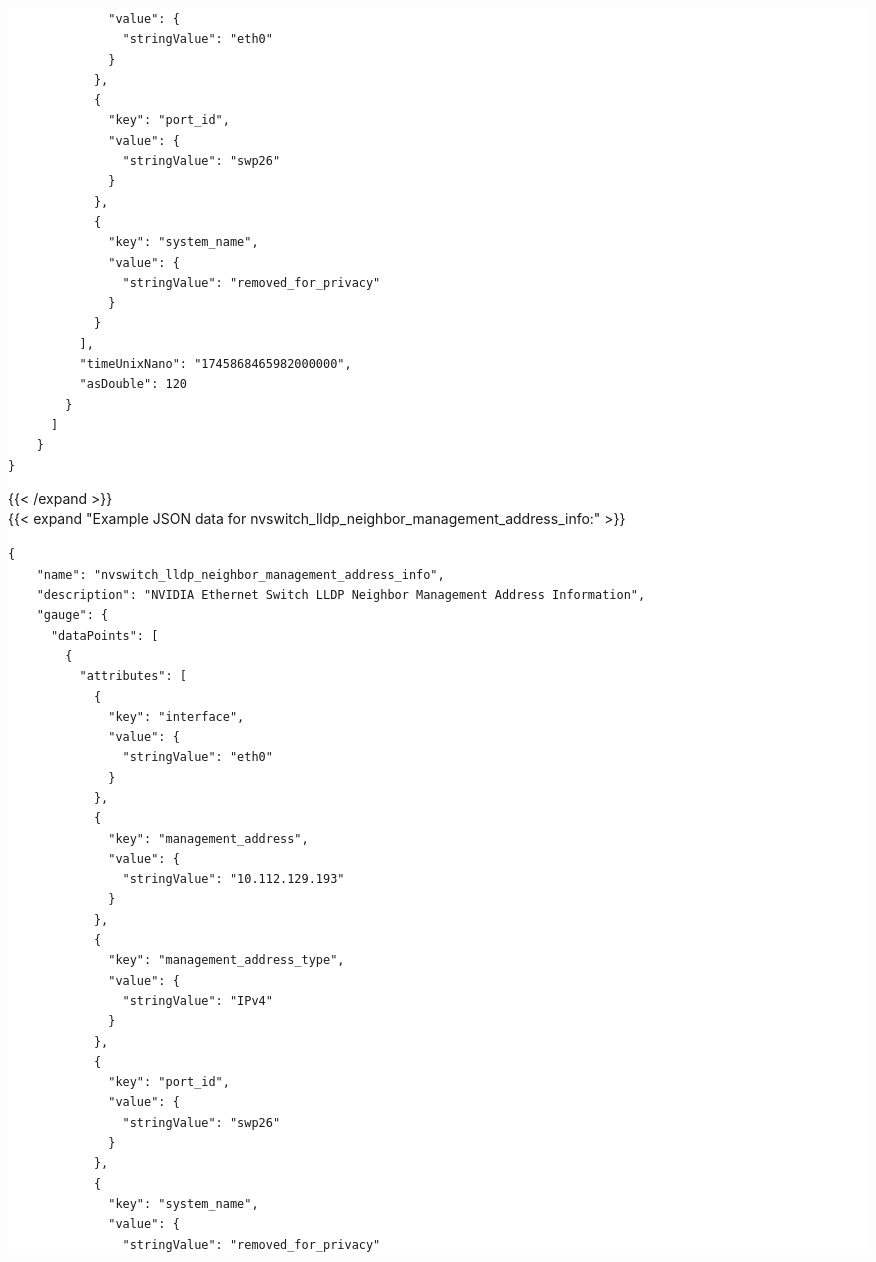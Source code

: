 ```
              "value": {
                "stringValue": "eth0"
              }
            },
            {
              "key": "port_id",
              "value": {
                "stringValue": "swp26"
              }
            },
            {
              "key": "system_name",
              "value": {
                "stringValue": "removed_for_privacy"
              }
            }
          ],
          "timeUnixNano": "1745868465982000000",
          "asDouble": 120
        }
      ]
    }
}
```
{{< /expand >}}
<br>
{{< expand "Example JSON data for nvswitch_lldp_neighbor_management_address_info:" >}}
```
{
    "name": "nvswitch_lldp_neighbor_management_address_info",
    "description": "NVIDIA Ethernet Switch LLDP Neighbor Management Address Information",
    "gauge": {
      "dataPoints": [
        {
          "attributes": [
            {
              "key": "interface",
              "value": {
                "stringValue": "eth0"
              }
            },
            {
              "key": "management_address",
              "value": {
                "stringValue": "10.112.129.193"
              }
            },
            {
              "key": "management_address_type",
              "value": {
                "stringValue": "IPv4"
              }
            },
            {
              "key": "port_id",
              "value": {
                "stringValue": "swp26"
              }
            },
            {
              "key": "system_name",
              "value": {
                "stringValue": "removed_for_privacy"
```